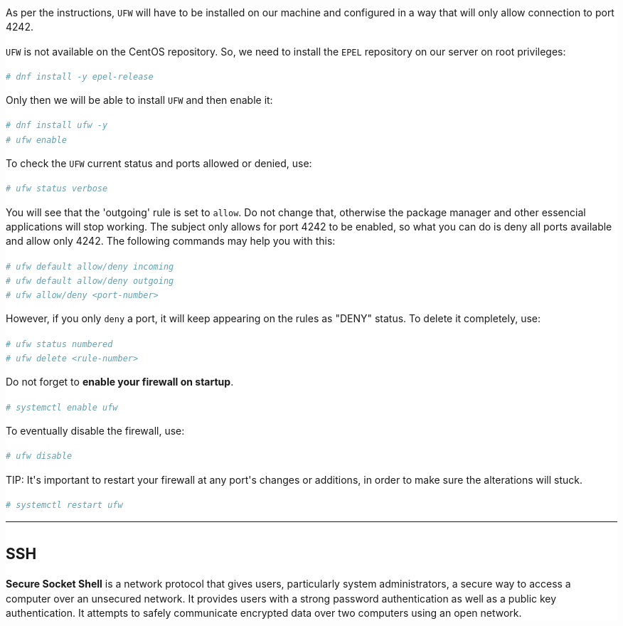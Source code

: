 As per the instructions, `UFW` will have to be installed on our machine and configured in a way that will only allow connection to port 4242. 

`UFW` is not available on the CentOS repository. So, we need to install the `EPEL` repository on our server on root privileges:
```sh
# dnf install -y epel-release
```
Only then we will be able to install `UFW` and then enable it:
```sh
# dnf install ufw -y
# ufw enable
```

To check the `UFW` current status and ports allowed or denied, use:
```sh
# ufw status verbose
```

You will see that the 'outgoing' rule is set to `allow`. Do not change that, otherwise the package manager and other essencial applications will stop working. 
The subject only allows for port 4242 to be enabled, so what you can do is deny all ports available and allow only 4242. The following commands may help you with this:
```sh
# ufw default allow/deny incoming
# ufw default allow/deny outgoing
# ufw allow/deny <port-number>
```
However, if you only `deny` a port, it will keep appearing on the rules as "DENY" status. To delete it completely, use:
```sh
# ufw status numbered
# ufw delete <rule-number>
```

Do not forget to **enable your firewall on startup**. 
```sh
# systemctl enable ufw
```
To eventually disable the firewall, use:
```sh
# ufw disable
```

TIP: It's important to restart your firewall at any port's changes or additions, in order to make sure the alterations will stuck.
```sh
# systemctl restart ufw
```

---
<h2 id="SSH">
	<b>SSH</b>
</h2>

**Secure Socket Shell** is a network protocol that gives users, particularly system administrators, a secure way to access a computer over an unsecured network. It provides users with a strong password authentication as well as a public key authentication. It attempts to safely communicate encrypted data over two computers using an open network. 
